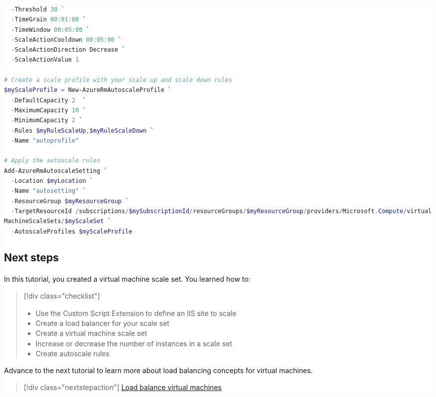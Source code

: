 ```powershell
  -Threshold 30 `
  -TimeGrain 00:01:00 `
  -TimeWindow 00:05:00 `
  -ScaleActionCooldown 00:05:00 `
  -ScaleActionDirection Decrease `
  -ScaleActionValue 1

# Create a scale profile with your scale up and scale down rules
$myScaleProfile = New-AzureRmAutoscaleProfile `
  -DefaultCapacity 2  `
  -MaximumCapacity 10 `
  -MinimumCapacity 2 `
  -Rules $myRuleScaleUp,$myRuleScaleDown `
  -Name "autoprofile"

# Apply the autoscale rules
Add-AzureRmAutoscaleSetting `
  -Location $myLocation `
  -Name "autosetting" `
  -ResourceGroup $myResourceGroup `
  -TargetResourceId /subscriptions/$mySubscriptionId/resourceGroups/$myResourceGroup/providers/Microsoft.Compute/virtualMachineScaleSets/$myScaleSet `
  -AutoscaleProfiles $myScaleProfile
```

## Next steps
In this tutorial, you created a virtual machine scale set. You learned how to:

> [!div class="checklist"]
> * Use the Custom Script Extension to define an IIS site to scale
> * Create a load balancer for your scale set
> * Create a virtual machine scale set
> * Increase or decrease the number of instances in a scale set
> * Create autoscale rules

Advance to the next tutorial to learn more about load balancing concepts for virtual machines.

> [!div class="nextstepaction"]
> [Load balance virtual machines](tutorial-load-balancer.md)


